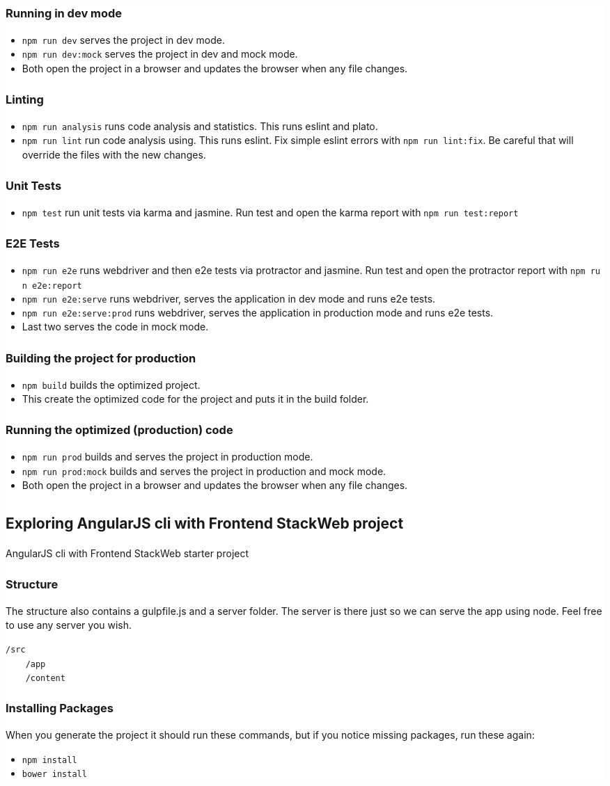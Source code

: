 ### Running in dev mode
 - `npm run dev` serves the project in dev mode.
 - `npm run dev:mock` serves the project in dev and mock mode.
 - Both open the project in a browser and updates the browser when any file changes.

### Linting
 - `npm run analysis` runs code analysis and statistics. This runs eslint and plato.
 - `npm run lint` run code analysis using. This runs eslint.
    Fix simple eslint errors with  `npm run lint:fix`. Be careful that will override the files with the new changes.

### Unit Tests
 - `npm test` run unit tests via karma and jasmine. Run test and open the karma report with `npm run test:report`

### E2E Tests
 - `npm run e2e` runs webdriver and then e2e tests via protractor and jasmine. Run test and open the protractor report with `npm run e2e:report`
 - `npm run e2e:serve` runs webdriver, serves the application in dev mode and runs e2e tests.
 - `npm run e2e:serve:prod` runs webdriver, serves the application in production mode and runs e2e tests.
 - Last two serves the code in mock mode.

### Building the project for production
 - `npm build` builds the optimized project.
 - This create the optimized code for the project and puts it in the build folder.

### Running the optimized (production) code
 - `npm run prod` builds and serves the project in production mode.
 - `npm run prod:mock` builds and serves the project in production and mock mode.
 - Both open the project in a browser and updates the browser when any file changes.

## Exploring AngularJS cli with Frontend StackWeb project
AngularJS cli with Frontend StackWeb starter project

### Structure
The structure also contains a gulpfile.js and a server folder. The server is there just so we can serve the app using node. Feel free to use any server you wish.

	/src
        /app
        /content

### Installing Packages
When you generate the project it should run these commands, but if you notice missing packages, run these again:

 - `npm install`
 - `bower install`
